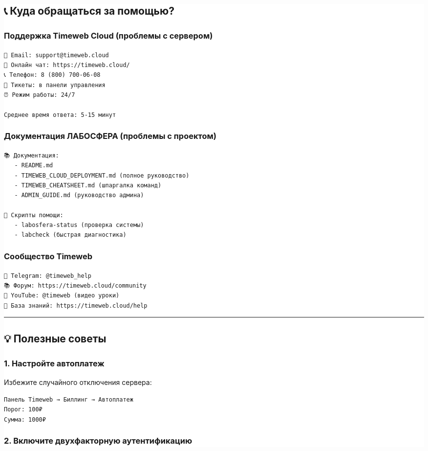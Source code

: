 
## 📞 Куда обращаться за помощью?

### Поддержка Timeweb Cloud (проблемы с сервером)

```
📧 Email: support@timeweb.cloud
💬 Онлайн чат: https://timeweb.cloud/
📞 Телефон: 8 (800) 700-06-08
🎫 Тикеты: в панели управления
⏰ Режим работы: 24/7

Среднее время ответа: 5-15 минут
```

### Документация ЛАБОСФЕРА (проблемы с проектом)

```
📚 Документация:
   - README.md
   - TIMEWEB_CLOUD_DEPLOYMENT.md (полное руководство)
   - TIMEWEB_CHEATSHEET.md (шпаргалка команд)
   - ADMIN_GUIDE.md (руководство админа)

🔧 Скрипты помощи:
   - labosfera-status (проверка системы)
   - labcheck (быстрая диагностика)
```

### Сообщество Timeweb

```
💬 Telegram: @timeweb_help
📚 Форум: https://timeweb.cloud/community
🎥 YouTube: @timeweb (видео уроки)
📝 База знаний: https://timeweb.cloud/help
```

---

## 💡 Полезные советы

### 1. Настройте автоплатеж

Избежите случайного отключения сервера:
```
Панель Timeweb → Биллинг → Автоплатеж
Порог: 100₽
Сумма: 1000₽
```

### 2. Включите двухфакторную аутентификацию
